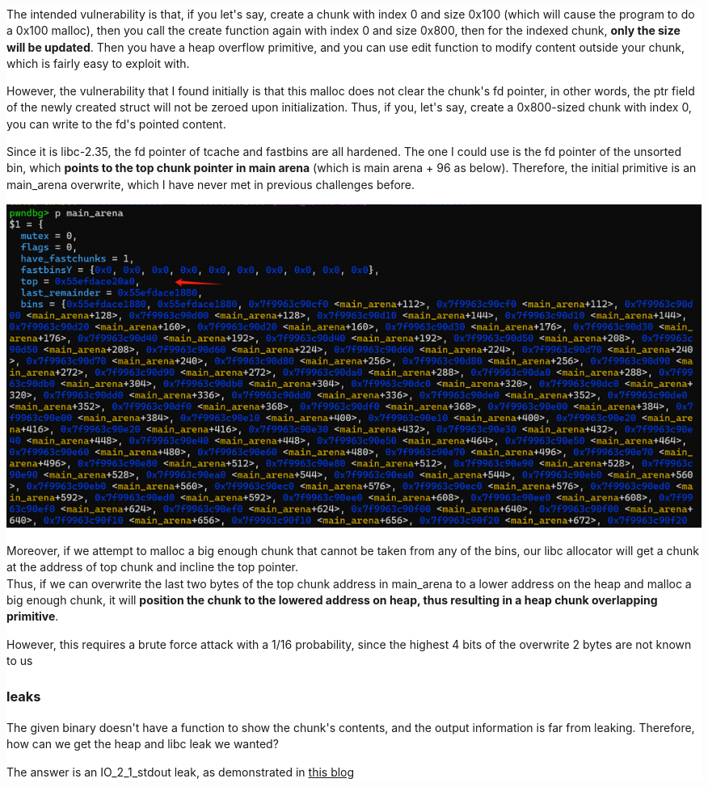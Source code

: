 The intended vulnerability is that, if you let's say, create a chunk with index 0 and size 0x100 (which will cause the program to do a 0x100 malloc), then you call the create function again with index 0 and size 0x800, then for the indexed chunk, **only the size will be updated**. Then you have a heap overflow primitive, and you can use edit function to modify content outside your chunk, which is fairly easy to exploit with.    

However, the vulnerability that I found initially is that this malloc does not clear the chunk's fd pointer, in other words, the ptr field of the newly created struct will not be zeroed upon initialization. Thus, if you, let's say, create a 0x800-sized chunk with index 0, you can write to the fd's pointed content.     

Since it is libc-2.35, the fd pointer of tcache and fastbins are all hardened. The one I could use is the fd pointer of the unsorted bin, which **points to the top chunk pointer in main arena** (which is main arena + 96 as below). Therefore, the initial primitive is an main_arena overwrite, which I have never met in previous challenges before.        

![alt_text](/assets/img/uploads/main_arena.png)    

Moreover, if we attempt to malloc a big enough chunk that cannot be taken from any of the bins, our libc allocator will get a chunk at the address of top chunk and incline the top pointer.    
Thus, if we can overwrite the last two bytes of the top chunk address in main_arena to a lower address on the heap and malloc a big enough chunk, it will **position the chunk to the lowered address on heap, thus resulting in a heap chunk overlapping primitive**.     

However, this requires a brute force attack with a 1/16 probability, since the highest 4 bits of the overwrite 2 bytes are not known to us


### leaks

The given binary doesn't have a function to show the chunk's contents, and the output information is far from leaking. Therefore, how can we get the heap and libc leak we wanted?     

The answer is an IO_2_1_stdout leak, as demonstrated in [this blog](https://blog.wjhwjhn.com/posts/_io_2_1_stdout_-leak/)    
